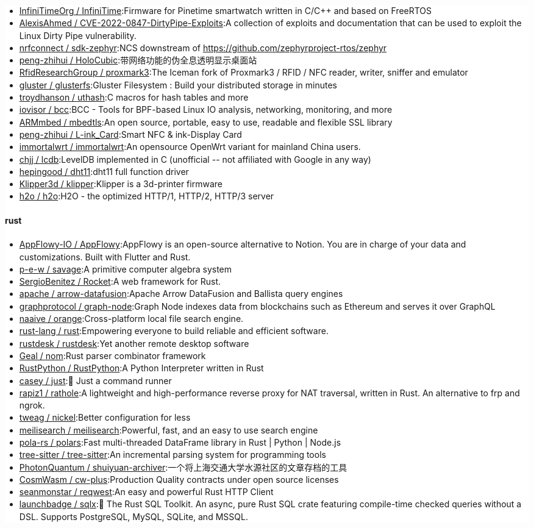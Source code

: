 * [InfiniTimeOrg / InfiniTime](https://github.com/InfiniTimeOrg/InfiniTime):Firmware for Pinetime smartwatch written in C/C++ and based on FreeRTOS
* [AlexisAhmed / CVE-2022-0847-DirtyPipe-Exploits](https://github.com/AlexisAhmed/CVE-2022-0847-DirtyPipe-Exploits):A collection of exploits and documentation that can be used to exploit the Linux Dirty Pipe vulnerability.
* [nrfconnect / sdk-zephyr](https://github.com/nrfconnect/sdk-zephyr):NCS downstream of https://github.com/zephyrproject-rtos/zephyr
* [peng-zhihui / HoloCubic](https://github.com/peng-zhihui/HoloCubic):带网络功能的伪全息透明显示桌面站
* [RfidResearchGroup / proxmark3](https://github.com/RfidResearchGroup/proxmark3):The Iceman fork of Proxmark3 / RFID / NFC reader, writer, sniffer and emulator
* [gluster / glusterfs](https://github.com/gluster/glusterfs):Gluster Filesystem : Build your distributed storage in minutes
* [troydhanson / uthash](https://github.com/troydhanson/uthash):C macros for hash tables and more
* [iovisor / bcc](https://github.com/iovisor/bcc):BCC - Tools for BPF-based Linux IO analysis, networking, monitoring, and more
* [ARMmbed / mbedtls](https://github.com/ARMmbed/mbedtls):An open source, portable, easy to use, readable and flexible SSL library
* [peng-zhihui / L-ink_Card](https://github.com/peng-zhihui/L-ink_Card):Smart NFC & ink-Display Card
* [immortalwrt / immortalwrt](https://github.com/immortalwrt/immortalwrt):An opensource OpenWrt variant for mainland China users.
* [chjj / lcdb](https://github.com/chjj/lcdb):LevelDB implemented in C (unofficial -- not affiliated with Google in any way)
* [hepingood / dht11](https://github.com/hepingood/dht11):dht11 full function driver
* [Klipper3d / klipper](https://github.com/Klipper3d/klipper):Klipper is a 3d-printer firmware
* [h2o / h2o](https://github.com/h2o/h2o):H2O - the optimized HTTP/1, HTTP/2, HTTP/3 server

#### rust
* [AppFlowy-IO / AppFlowy](https://github.com/AppFlowy-IO/AppFlowy):AppFlowy is an open-source alternative to Notion. You are in charge of your data and customizations. Built with Flutter and Rust.
* [p-e-w / savage](https://github.com/p-e-w/savage):A primitive computer algebra system
* [SergioBenitez / Rocket](https://github.com/SergioBenitez/Rocket):A web framework for Rust.
* [apache / arrow-datafusion](https://github.com/apache/arrow-datafusion):Apache Arrow DataFusion and Ballista query engines
* [graphprotocol / graph-node](https://github.com/graphprotocol/graph-node):Graph Node indexes data from blockchains such as Ethereum and serves it over GraphQL
* [naaive / orange](https://github.com/naaive/orange):Cross-platform local file search engine.
* [rust-lang / rust](https://github.com/rust-lang/rust):Empowering everyone to build reliable and efficient software.
* [rustdesk / rustdesk](https://github.com/rustdesk/rustdesk):Yet another remote desktop software
* [Geal / nom](https://github.com/Geal/nom):Rust parser combinator framework
* [RustPython / RustPython](https://github.com/RustPython/RustPython):A Python Interpreter written in Rust
* [casey / just](https://github.com/casey/just):🤖
Just a command runner
* [rapiz1 / rathole](https://github.com/rapiz1/rathole):A lightweight and high-performance reverse proxy for NAT traversal, written in Rust. An alternative to frp and ngrok.
* [tweag / nickel](https://github.com/tweag/nickel):Better configuration for less
* [meilisearch / meilisearch](https://github.com/meilisearch/meilisearch):Powerful, fast, and an easy to use search engine
* [pola-rs / polars](https://github.com/pola-rs/polars):Fast multi-threaded DataFrame library in Rust | Python | Node.js
* [tree-sitter / tree-sitter](https://github.com/tree-sitter/tree-sitter):An incremental parsing system for programming tools
* [PhotonQuantum / shuiyuan-archiver](https://github.com/PhotonQuantum/shuiyuan-archiver):一个将上海交通大学水源社区的文章存档的工具
* [CosmWasm / cw-plus](https://github.com/CosmWasm/cw-plus):Production Quality contracts under open source licenses
* [seanmonstar / reqwest](https://github.com/seanmonstar/reqwest):An easy and powerful Rust HTTP Client
* [launchbadge / sqlx](https://github.com/launchbadge/sqlx):🧰
The Rust SQL Toolkit. An async, pure Rust SQL crate featuring compile-time checked queries without a DSL. Supports PostgreSQL, MySQL, SQLite, and MSSQL.